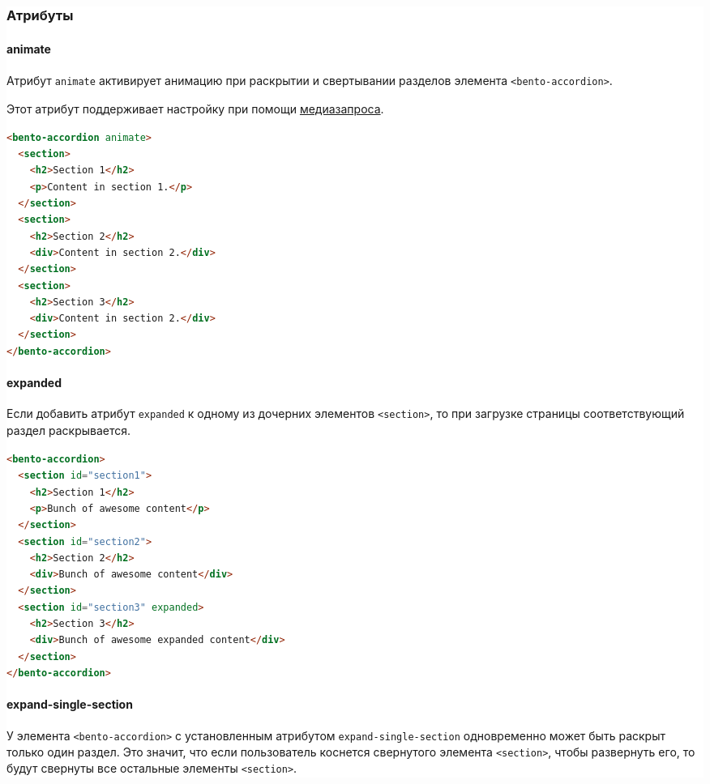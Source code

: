 ### Атрибуты

#### animate

Атрибут `animate` активирует анимацию при раскрытии и свертывании разделов элемента `<bento-accordion>`.

Этот атрибут поддерживает настройку при помощи [медиазапроса](./../../../docs/spec/amp-html-responsive-attributes.md).

```html
<bento-accordion animate>
  <section>
    <h2>Section 1</h2>
    <p>Content in section 1.</p>
  </section>
  <section>
    <h2>Section 2</h2>
    <div>Content in section 2.</div>
  </section>
  <section>
    <h2>Section 3</h2>
    <div>Content in section 2.</div>
  </section>
</bento-accordion>
```

#### expanded

Если добавить атрибут `expanded` к одному из дочерних элементов `<section>`, то при загрузке страницы соответствующий раздел раскрывается.

```html
<bento-accordion>
  <section id="section1">
    <h2>Section 1</h2>
    <p>Bunch of awesome content</p>
  </section>
  <section id="section2">
    <h2>Section 2</h2>
    <div>Bunch of awesome content</div>
  </section>
  <section id="section3" expanded>
    <h2>Section 3</h2>
    <div>Bunch of awesome expanded content</div>
  </section>
</bento-accordion>
```

#### expand-single-section

У элемента `<bento-accordion>` с установленным атрибутом `expand-single-section` одновременно может быть раскрыт только один раздел. Это значит, что если пользователь коснется свернутого элемента `<section>`, чтобы развернуть его, то будут свернуты все остальные элементы `<section>`.
